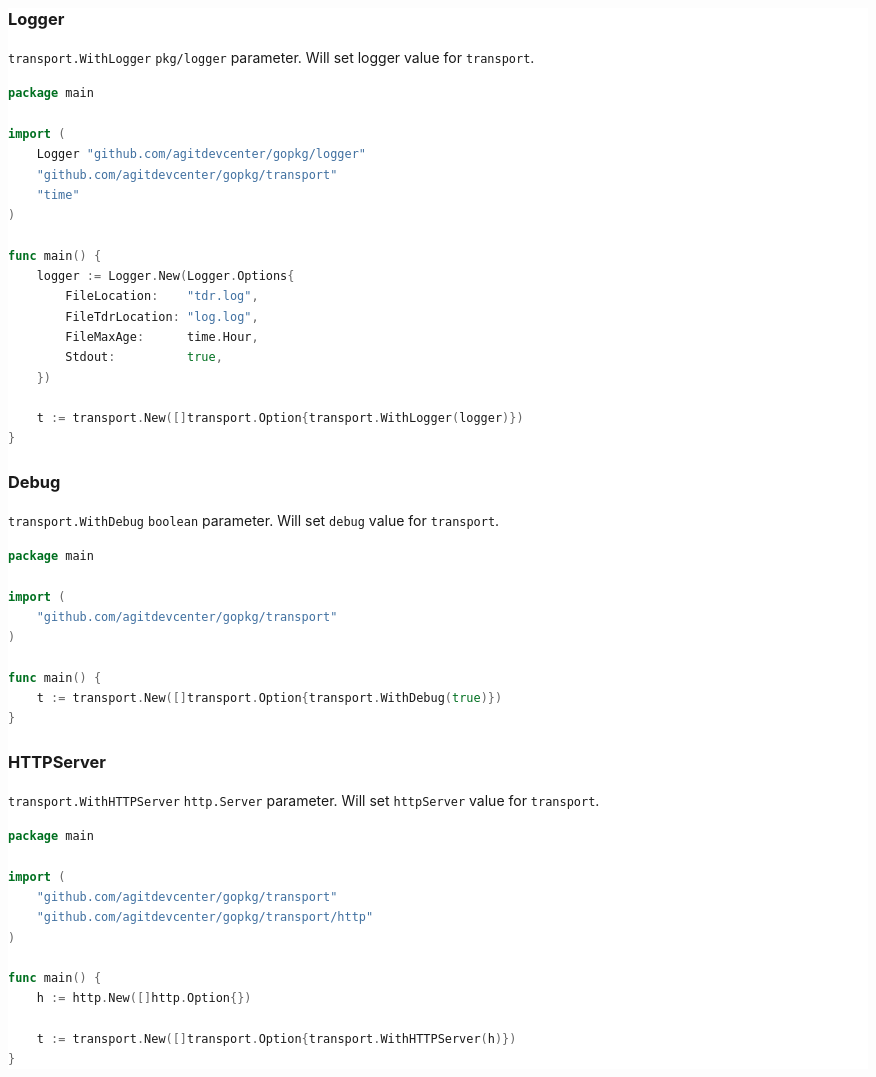 ### Logger
`transport.WithLogger` `pkg/logger` parameter. Will set logger value for `transport`.
```go
package main

import (
    Logger "github.com/agitdevcenter/gopkg/logger"
    "github.com/agitdevcenter/gopkg/transport"
    "time"
)

func main() {
    logger := Logger.New(Logger.Options{
        FileLocation:    "tdr.log",
        FileTdrLocation: "log.log",
        FileMaxAge:      time.Hour,
        Stdout:          true,
    })

    t := transport.New([]transport.Option{transport.WithLogger(logger)})
}
```

### Debug
`transport.WithDebug` `boolean` parameter. Will set `debug` value for `transport`.
```go
package main

import (
    "github.com/agitdevcenter/gopkg/transport"
)

func main() {
    t := transport.New([]transport.Option{transport.WithDebug(true)})
}
```

### HTTPServer
`transport.WithHTTPServer` `http.Server` parameter. Will set `httpServer` value for `transport`.
```go
package main

import (
    "github.com/agitdevcenter/gopkg/transport"
    "github.com/agitdevcenter/gopkg/transport/http"
)

func main() {
    h := http.New([]http.Option{})

    t := transport.New([]transport.Option{transport.WithHTTPServer(h)})
}
```
